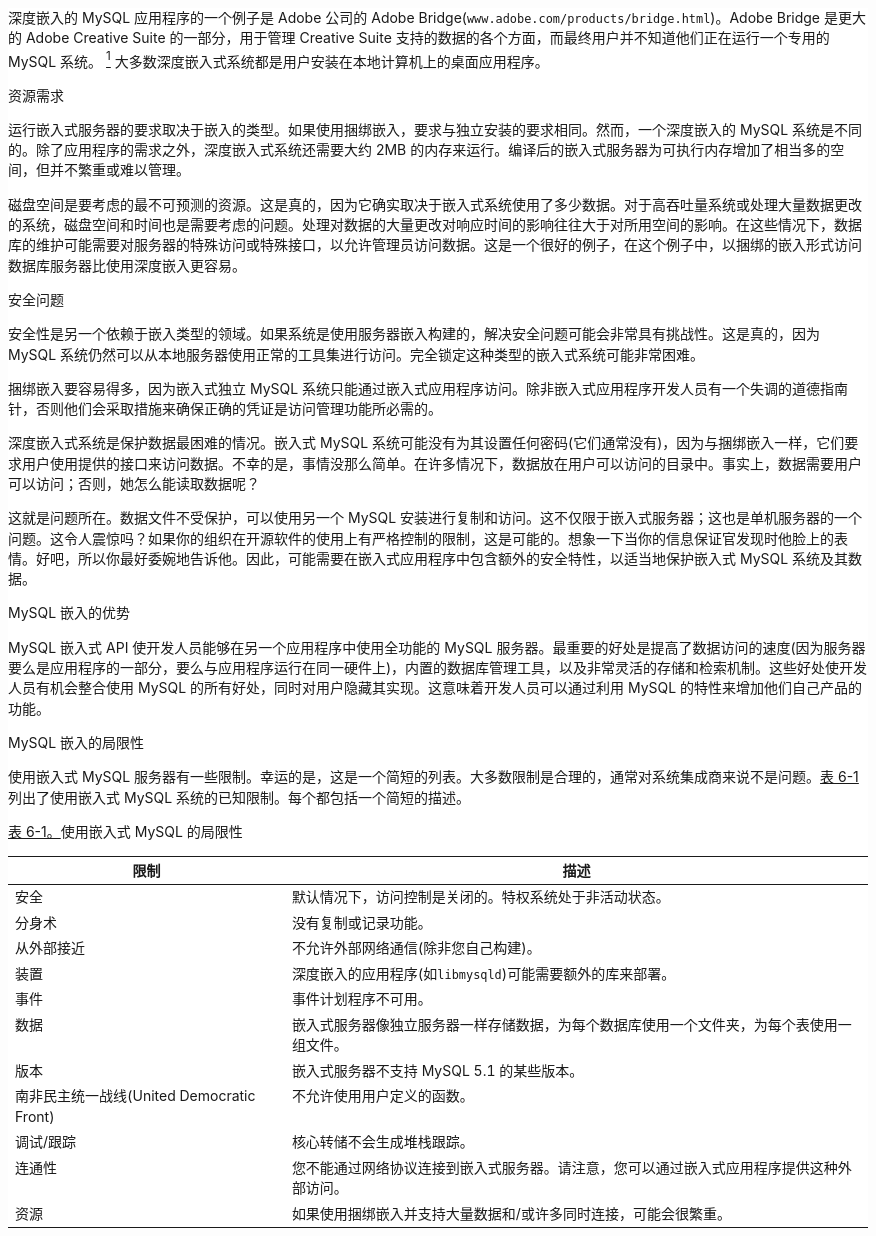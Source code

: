 深度嵌入的 MySQL 应用程序的一个例子是 Adobe 公司的 Adobe Bridge(`www.adobe.com/products/bridge.html`)。Adobe Bridge 是更大的 Adobe Creative Suite 的一部分，用于管理 Creative Suite 支持的数据的各个方面，而最终用户并不知道他们正在运行一个专用的 MySQL 系统。 [<sup>1</sup>](#Fn1) 大多数深度嵌入式系统都是用户安装在本地计算机上的桌面应用程序。

资源需求

运行嵌入式服务器的要求取决于嵌入的类型。如果使用捆绑嵌入，要求与独立安装的要求相同。然而，一个深度嵌入的 MySQL 系统是不同的。除了应用程序的需求之外，深度嵌入式系统还需要大约 2MB 的内存来运行。编译后的嵌入式服务器为可执行内存增加了相当多的空间，但并不繁重或难以管理。

磁盘空间是要考虑的最不可预测的资源。这是真的，因为它确实取决于嵌入式系统使用了多少数据。对于高吞吐量系统或处理大量数据更改的系统，磁盘空间和时间也是需要考虑的问题。处理对数据的大量更改对响应时间的影响往往大于对所用空间的影响。在这些情况下，数据库的维护可能需要对服务器的特殊访问或特殊接口，以允许管理员访问数据。这是一个很好的例子，在这个例子中，以捆绑的嵌入形式访问数据库服务器比使用深度嵌入更容易。

安全问题

安全性是另一个依赖于嵌入类型的领域。如果系统是使用服务器嵌入构建的，解决安全问题可能会非常具有挑战性。这是真的，因为 MySQL 系统仍然可以从本地服务器使用正常的工具集进行访问。完全锁定这种类型的嵌入式系统可能非常困难。

捆绑嵌入要容易得多，因为嵌入式独立 MySQL 系统只能通过嵌入式应用程序访问。除非嵌入式应用程序开发人员有一个失调的道德指南针，否则他们会采取措施来确保正确的凭证是访问管理功能所必需的。

深度嵌入式系统是保护数据最困难的情况。嵌入式 MySQL 系统可能没有为其设置任何密码(它们通常没有)，因为与捆绑嵌入一样，它们要求用户使用提供的接口来访问数据。不幸的是，事情没那么简单。在许多情况下，数据放在用户可以访问的目录中。事实上，数据需要用户可以访问；否则，她怎么能读取数据呢？

这就是问题所在。数据文件不受保护，可以使用另一个 MySQL 安装进行复制和访问。这不仅限于嵌入式服务器；这也是单机服务器的一个问题。这令人震惊吗？如果你的组织在开源软件的使用上有严格控制的限制，这是可能的。想象一下当你的信息保证官发现时他脸上的表情。好吧，所以你最好委婉地告诉他。因此，可能需要在嵌入式应用程序中包含额外的安全特性，以适当地保护嵌入式 MySQL 系统及其数据。

MySQL 嵌入的优势

MySQL 嵌入式 API 使开发人员能够在另一个应用程序中使用全功能的 MySQL 服务器。最重要的好处是提高了数据访问的速度(因为服务器要么是应用程序的一部分，要么与应用程序运行在同一硬件上)，内置的数据库管理工具，以及非常灵活的存储和检索机制。这些好处使开发人员有机会整合使用 MySQL 的所有好处，同时对用户隐藏其实现。这意味着开发人员可以通过利用 MySQL 的特性来增加他们自己产品的功能。

MySQL 嵌入的局限性

使用嵌入式 MySQL 服务器有一些限制。幸运的是，这是一个简短的列表。大多数限制是合理的，通常对系统集成商来说不是问题。[表 6-1](#Tab1) 列出了使用嵌入式 MySQL 系统的已知限制。每个都包括一个简短的描述。

[表 6-1。](#_Tab1)使用嵌入式 MySQL 的局限性

| 限制 | 描述 |
| --- | --- |
| 安全 | 默认情况下，访问控制是关闭的。特权系统处于非活动状态。 |
| 分身术 | 没有复制或记录功能。 |
| 从外部接近 | 不允许外部网络通信(除非您自己构建)。 |
| 装置 | 深度嵌入的应用程序(如`libmysqld`)可能需要额外的库来部署。 |
| 事件 | 事件计划程序不可用。 |
| 数据 | 嵌入式服务器像独立服务器一样存储数据，为每个数据库使用一个文件夹，为每个表使用一组文件。 |
| 版本 | 嵌入式服务器不支持 MySQL 5.1 的某些版本。 |
| 南非民主统一战线(United Democratic Front) | 不允许使用用户定义的函数。 |
| 调试/跟踪 | 核心转储不会生成堆栈跟踪。 |
| 连通性 | 您不能通过网络协议连接到嵌入式服务器。请注意，您可以通过嵌入式应用程序提供这种外部访问。 |
| 资源 | 如果使用捆绑嵌入并支持大量数据和/或许多同时连接，可能会很繁重。 |
